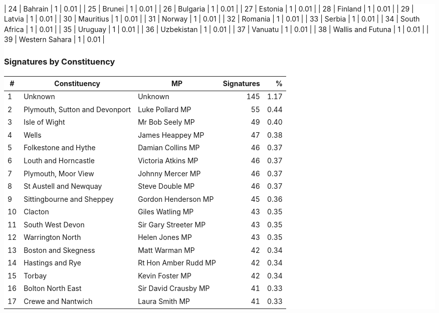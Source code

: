 | 24 | Bahrain | 1 | 0.01 |
| 25 | Brunei | 1 | 0.01 |
| 26 | Bulgaria | 1 | 0.01 |
| 27 | Estonia | 1 | 0.01 |
| 28 | Finland | 1 | 0.01 |
| 29 | Latvia | 1 | 0.01 |
| 30 | Mauritius | 1 | 0.01 |
| 31 | Norway | 1 | 0.01 |
| 32 | Romania | 1 | 0.01 |
| 33 | Serbia | 1 | 0.01 |
| 34 | South Africa | 1 | 0.01 |
| 35 | Uruguay | 1 | 0.01 |
| 36 | Uzbekistan | 1 | 0.01 |
| 37 | Vanuatu | 1 | 0.01 |
| 38 | Wallis and Futuna | 1 | 0.01 |
| 39 | Western Sahara | 1 | 0.01 |

### Signatures by Constituency

| # | Constituency | MP | Signatures | % |
| - | - | - | -: | -: |
| 1 | Unknown | Unknown | 145 | 1.17 |
| 2 | Plymouth, Sutton and Devonport | Luke Pollard MP | 55 | 0.44 |
| 3 | Isle of Wight | Mr Bob Seely MP | 49 | 0.40 |
| 4 | Wells | James Heappey MP | 47 | 0.38 |
| 5 | Folkestone and Hythe | Damian Collins MP | 46 | 0.37 |
| 6 | Louth and Horncastle | Victoria Atkins MP | 46 | 0.37 |
| 7 | Plymouth, Moor View | Johnny Mercer MP | 46 | 0.37 |
| 8 | St Austell and Newquay | Steve Double MP | 46 | 0.37 |
| 9 | Sittingbourne and Sheppey | Gordon Henderson MP | 45 | 0.36 |
| 10 | Clacton | Giles Watling MP | 43 | 0.35 |
| 11 | South West Devon | Sir Gary Streeter MP | 43 | 0.35 |
| 12 | Warrington North | Helen Jones MP | 43 | 0.35 |
| 13 | Boston and Skegness | Matt Warman MP | 42 | 0.34 |
| 14 | Hastings and Rye | Rt Hon Amber Rudd MP | 42 | 0.34 |
| 15 | Torbay | Kevin Foster MP | 42 | 0.34 |
| 16 | Bolton North East | Sir David Crausby MP | 41 | 0.33 |
| 17 | Crewe and Nantwich | Laura Smith MP | 41 | 0.33 |